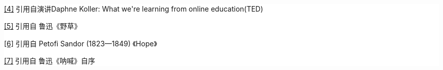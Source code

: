  

<a title="" name="_ftn4" target="_blank" rel="nofollow" href="#_ftnref4"  >[4]</a> 引用自演讲Daphne Koller: What we're learning from online education(TED)

 

<a title="" name="_ftn5" target="_blank" rel="nofollow" href="#_ftnref5"  >[5]</a> 引用自 鲁迅《野草》

 

<a title="" name="_ftn6" target="_blank" rel="nofollow" href="#_ftnref6"  >[6]</a> 引用自 Petofi Sandor (1823—1849) 《Hope》

 

<a title="" name="_ftn7" target="_blank" rel="nofollow" href="#_ftnref7"  >[7]</a> 引用自 鲁迅《呐喊》自序

